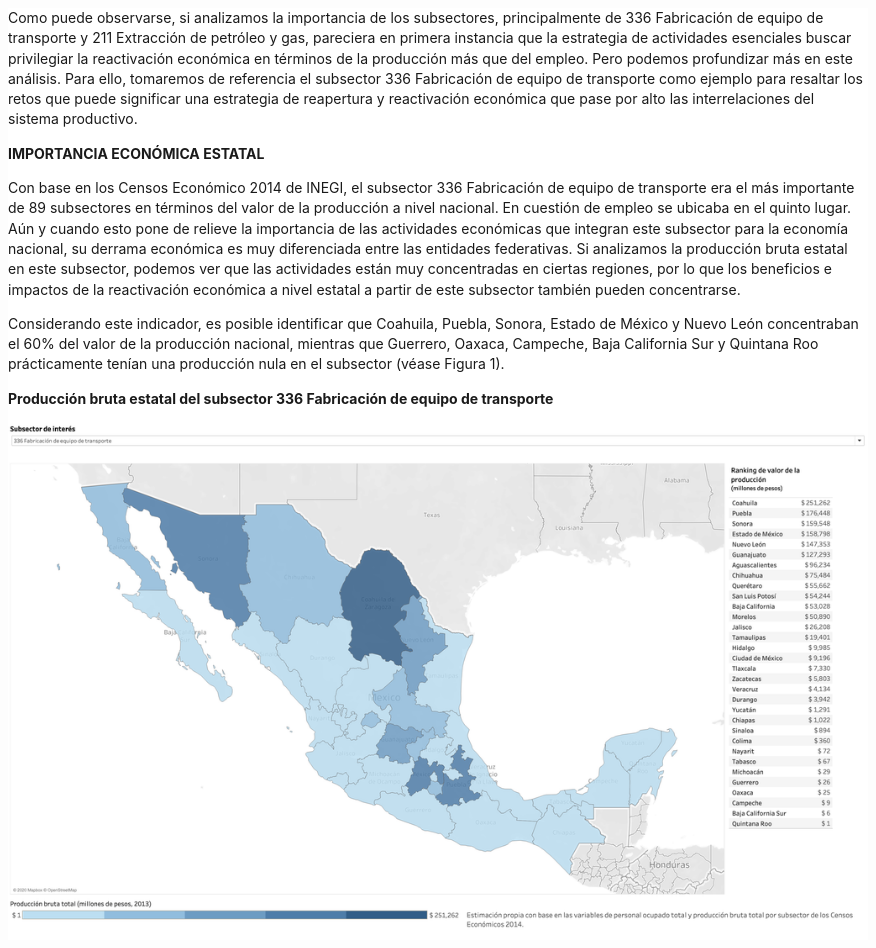 Como puede observarse, si analizamos la importancia de los subsectores,
principalmente de 336 Fabricación de equipo de transporte y 211
Extracción de petróleo y gas, pareciera en primera instancia que la
estrategia de actividades esenciales buscar privilegiar la reactivación
económica en términos de la producción más que del empleo. Pero podemos
profundizar más en este análisis. Para ello, tomaremos de referencia el
subsector 336 Fabricación de equipo de transporte como ejemplo para
resaltar los retos que puede significar una estrategia de reapertura y
reactivación económica que pase por alto las interrelaciones del sistema
productivo.

**IMPORTANCIA ECONÓMICA ESTATAL**

Con base en los Censos Económico 2014 de INEGI, el subsector 336
Fabricación de equipo de transporte era el más importante de 89
subsectores en términos del valor de la producción a nivel nacional. En
cuestión de empleo se ubicaba en el quinto lugar. Aún y cuando esto pone
de relieve la importancia de las actividades económicas que integran
este subsector para la economía nacional, su derrama económica es muy
diferenciada entre las entidades federativas. Si analizamos la
producción bruta estatal en este subsector, podemos ver que las
actividades están muy concentradas en ciertas regiones, por lo que los
beneficios e impactos de la reactivación económica a nivel estatal a
partir de este subsector también pueden concentrarse.

Considerando este indicador, es posible identificar que Coahuila,
Puebla, Sonora, Estado de México y Nuevo León concentraban el 60% del
valor de la producción nacional, mientras que Guerrero, Oaxaca,
Campeche, Baja California Sur y Quintana Roo prácticamente tenían una
producción nula en el subsector (véase Figura 1).

**Producción bruta estatal del subsector 336 Fabricación de equipo de
transporte**

![Imagen1](https://github.com/mexicovid/MexiCovidResearch/blob/master/Media/18_reactivacion/image1.png?raw=true)
